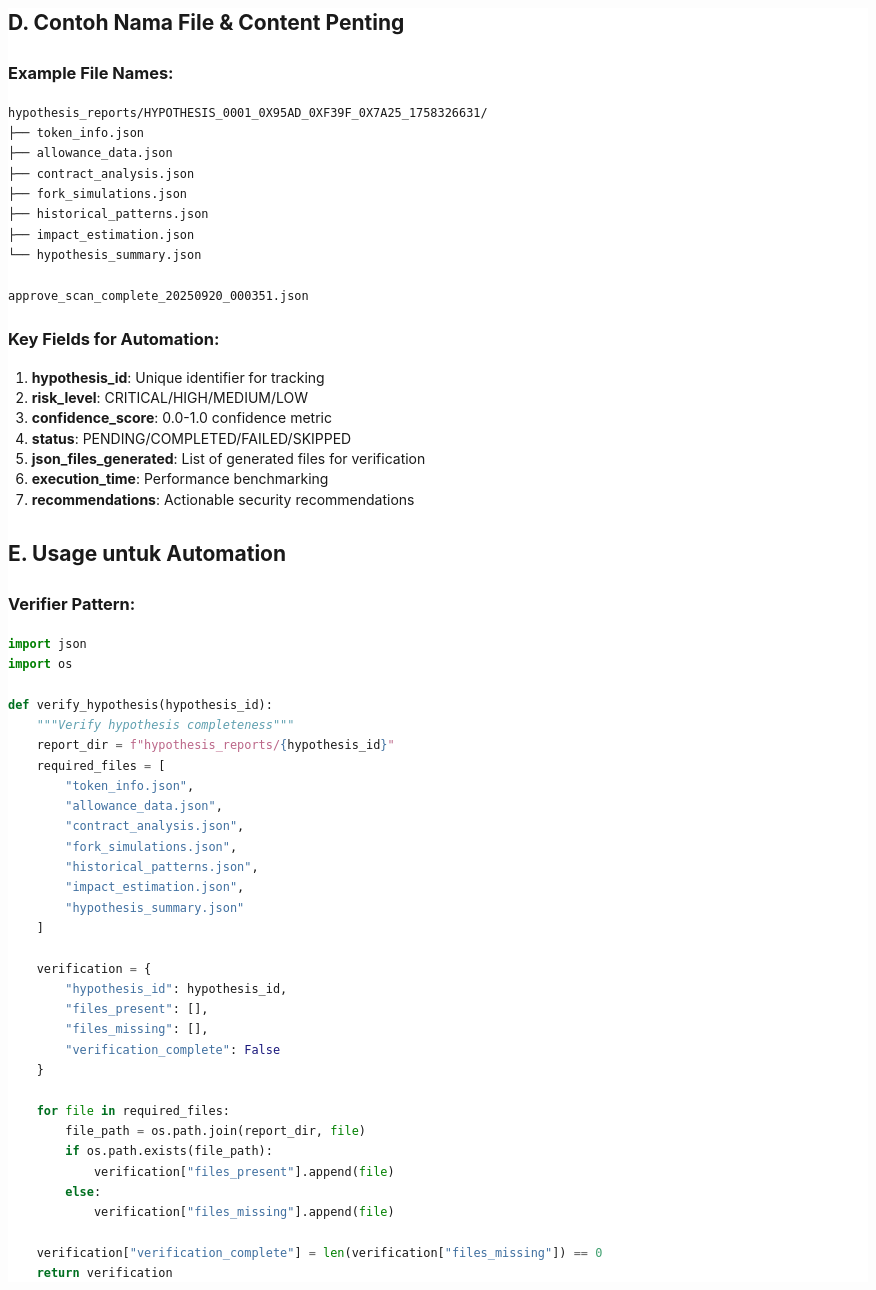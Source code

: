 ## D. Contoh Nama File & Content Penting

### Example File Names:
```
hypothesis_reports/HYPOTHESIS_0001_0X95AD_0XF39F_0X7A25_1758326631/
├── token_info.json
├── allowance_data.json
├── contract_analysis.json
├── fork_simulations.json
├── historical_patterns.json
├── impact_estimation.json
└── hypothesis_summary.json

approve_scan_complete_20250920_000351.json
```

### Key Fields for Automation:
1. **hypothesis_id**: Unique identifier for tracking
2. **risk_level**: CRITICAL/HIGH/MEDIUM/LOW
3. **confidence_score**: 0.0-1.0 confidence metric
4. **status**: PENDING/COMPLETED/FAILED/SKIPPED
5. **json_files_generated**: List of generated files for verification
6. **execution_time**: Performance benchmarking
7. **recommendations**: Actionable security recommendations

## E. Usage untuk Automation

### Verifier Pattern:
```python
import json
import os

def verify_hypothesis(hypothesis_id):
    """Verify hypothesis completeness"""
    report_dir = f"hypothesis_reports/{hypothesis_id}"
    required_files = [
        "token_info.json",
        "allowance_data.json",
        "contract_analysis.json",
        "fork_simulations.json",
        "historical_patterns.json",
        "impact_estimation.json",
        "hypothesis_summary.json"
    ]

    verification = {
        "hypothesis_id": hypothesis_id,
        "files_present": [],
        "files_missing": [],
        "verification_complete": False
    }

    for file in required_files:
        file_path = os.path.join(report_dir, file)
        if os.path.exists(file_path):
            verification["files_present"].append(file)
        else:
            verification["files_missing"].append(file)

    verification["verification_complete"] = len(verification["files_missing"]) == 0
    return verification
```